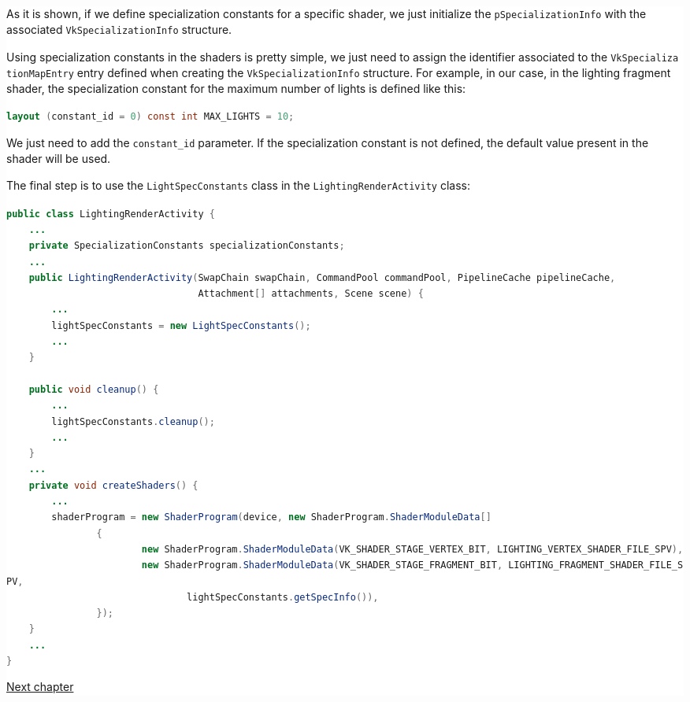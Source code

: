 As it is shown, if we define specialization constants for a specific shader, we just initialize the `pSpecializationInfo` with the associated `VkSpecializationInfo` structure.

Using specialization constants in the shaders is pretty simple, we just need to assign the identifier associated to the `VkSpecializationMapEntry` entry  defined when creating the `VkSpecializationInfo` structure. For example, in our case, in the lighting fragment shader, the specialization constant for the maximum number of lights is defined like this:

```glsl
layout (constant_id = 0) const int MAX_LIGHTS = 10;
```

We just need to add the `constant_id` parameter. If the specialization constant is not defined, the default value present in the shader will be used.

The final step is to use the `LightSpecConstants` class in the `LightingRenderActivity` class:

```java
public class LightingRenderActivity {
    ...
    private SpecializationConstants specializationConstants;
    ...
    public LightingRenderActivity(SwapChain swapChain, CommandPool commandPool, PipelineCache pipelineCache,
                                  Attachment[] attachments, Scene scene) {
        ...
        lightSpecConstants = new LightSpecConstants();
        ...
    }

    public void cleanup() {
        ...
        lightSpecConstants.cleanup();
        ...
    }
    ...
    private void createShaders() {
        ...
        shaderProgram = new ShaderProgram(device, new ShaderProgram.ShaderModuleData[]
                {
                        new ShaderProgram.ShaderModuleData(VK_SHADER_STAGE_VERTEX_BIT, LIGHTING_VERTEX_SHADER_FILE_SPV),
                        new ShaderProgram.ShaderModuleData(VK_SHADER_STAGE_FRAGMENT_BIT, LIGHTING_FRAGMENT_SHADER_FILE_SPV,
                                lightSpecConstants.getSpecInfo()),
                });
    }
    ...
}
```

[Next chapter](../chapter-13/chapter-13.md)